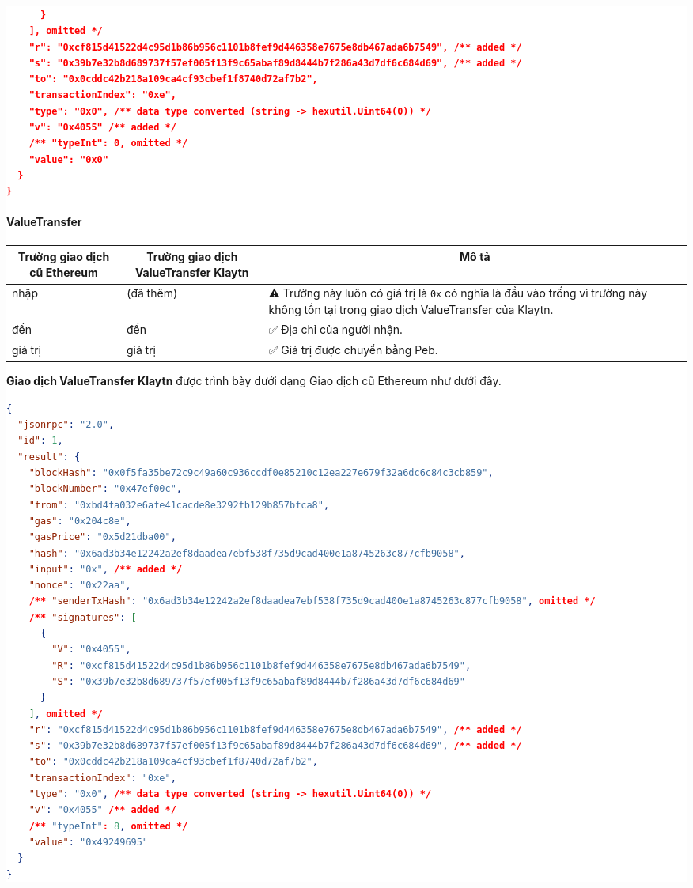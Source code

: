 ```json
      } 
    ], omitted */
    "r": "0xcf815d41522d4c95d1b86b956c1101b8fef9d446358e7675e8db467ada6b7549", /** added */
    "s": "0x39b7e32b8d689737f57ef005f13f9c65abaf89d8444b7f286a43d7df6c684d69", /** added */
    "to": "0x0cddc42b218a109ca4cf93cbef1f8740d72af7b2",
    "transactionIndex": "0xe",
    "type": "0x0", /** data type converted (string -> hexutil.Uint64(0)) */
    "v": "0x4055" /** added */
    /** "typeInt": 0, omitted */
    "value": "0x0"
  }
}
```

#### ValueTransfer

| Trường giao dịch cũ Ethereum | Trường giao dịch ValueTransfer Klaytn | Mô tả                                                                                                                                        |
| ---------------------------- | ------------------------------------- | -------------------------------------------------------------------------------------------------------------------------------------------- |
| nhập                         | (đã thêm)                             | :warning: Trường này luôn có giá trị là `0x` có nghĩa là đầu vào trống vì trường này không tồn tại trong giao dịch ValueTransfer của Klaytn. |
| đến                          | đến                                   | :white_check_mark: Địa chỉ của người nhận.                                                                                                 |
| giá trị                      | giá trị                               | :white_check_mark: Giá trị được chuyển bằng Peb.                                                                                           |

**Giao dịch ValueTransfer Klaytn** được trình bày dưới dạng Giao dịch cũ Ethereum như dưới đây.
```json
{
  "jsonrpc": "2.0",
  "id": 1,
  "result": {
    "blockHash": "0x0f5fa35be72c9c49a60c936ccdf0e85210c12ea227e679f32a6dc6c84c3cb859",
    "blockNumber": "0x47ef00c",
    "from": "0xbd4fa032e6afe41cacde8e3292fb129b857bfca8",
    "gas": "0x204c8e",
    "gasPrice": "0x5d21dba00",
    "hash": "0x6ad3b34e12242a2ef8daadea7ebf538f735d9cad400e1a8745263c877cfb9058",
    "input": "0x", /** added */
    "nonce": "0x22aa",
    /** "senderTxHash": "0x6ad3b34e12242a2ef8daadea7ebf538f735d9cad400e1a8745263c877cfb9058", omitted */
    /** "signatures": [ 
      { 
        "V": "0x4055", 
        "R": "0xcf815d41522d4c95d1b86b956c1101b8fef9d446358e7675e8db467ada6b7549", 
        "S": "0x39b7e32b8d689737f57ef005f13f9c65abaf89d8444b7f286a43d7df6c684d69" 
      } 
    ], omitted */
    "r": "0xcf815d41522d4c95d1b86b956c1101b8fef9d446358e7675e8db467ada6b7549", /** added */
    "s": "0x39b7e32b8d689737f57ef005f13f9c65abaf89d8444b7f286a43d7df6c684d69", /** added */
    "to": "0x0cddc42b218a109ca4cf93cbef1f8740d72af7b2",
    "transactionIndex": "0xe",
    "type": "0x0", /** data type converted (string -> hexutil.Uint64(0)) */
    "v": "0x4055" /** added */
    /** "typeInt": 8, omitted */
    "value": "0x49249695"
  }
}
```
